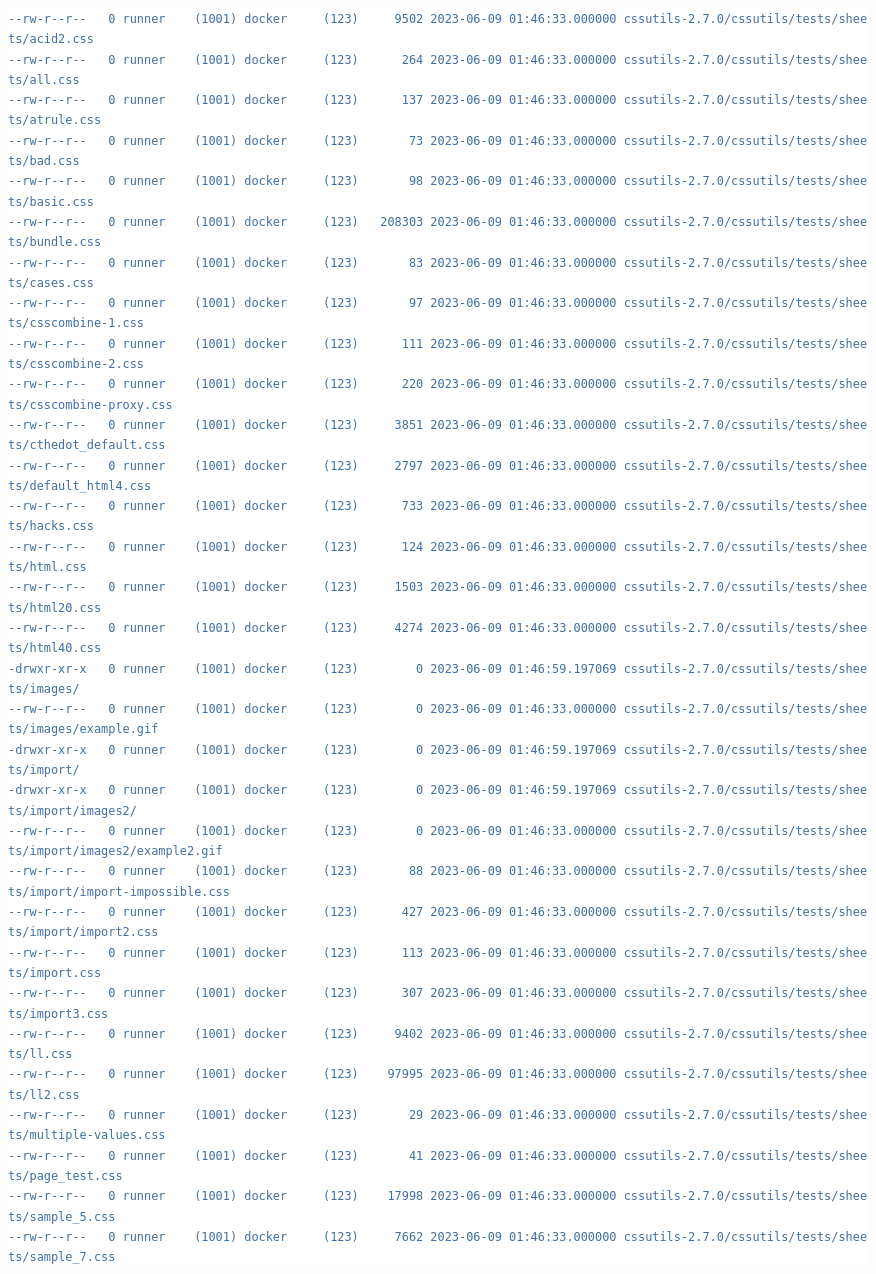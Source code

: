 ```diff
--rw-r--r--   0 runner    (1001) docker     (123)     9502 2023-06-09 01:46:33.000000 cssutils-2.7.0/cssutils/tests/sheets/acid2.css
--rw-r--r--   0 runner    (1001) docker     (123)      264 2023-06-09 01:46:33.000000 cssutils-2.7.0/cssutils/tests/sheets/all.css
--rw-r--r--   0 runner    (1001) docker     (123)      137 2023-06-09 01:46:33.000000 cssutils-2.7.0/cssutils/tests/sheets/atrule.css
--rw-r--r--   0 runner    (1001) docker     (123)       73 2023-06-09 01:46:33.000000 cssutils-2.7.0/cssutils/tests/sheets/bad.css
--rw-r--r--   0 runner    (1001) docker     (123)       98 2023-06-09 01:46:33.000000 cssutils-2.7.0/cssutils/tests/sheets/basic.css
--rw-r--r--   0 runner    (1001) docker     (123)   208303 2023-06-09 01:46:33.000000 cssutils-2.7.0/cssutils/tests/sheets/bundle.css
--rw-r--r--   0 runner    (1001) docker     (123)       83 2023-06-09 01:46:33.000000 cssutils-2.7.0/cssutils/tests/sheets/cases.css
--rw-r--r--   0 runner    (1001) docker     (123)       97 2023-06-09 01:46:33.000000 cssutils-2.7.0/cssutils/tests/sheets/csscombine-1.css
--rw-r--r--   0 runner    (1001) docker     (123)      111 2023-06-09 01:46:33.000000 cssutils-2.7.0/cssutils/tests/sheets/csscombine-2.css
--rw-r--r--   0 runner    (1001) docker     (123)      220 2023-06-09 01:46:33.000000 cssutils-2.7.0/cssutils/tests/sheets/csscombine-proxy.css
--rw-r--r--   0 runner    (1001) docker     (123)     3851 2023-06-09 01:46:33.000000 cssutils-2.7.0/cssutils/tests/sheets/cthedot_default.css
--rw-r--r--   0 runner    (1001) docker     (123)     2797 2023-06-09 01:46:33.000000 cssutils-2.7.0/cssutils/tests/sheets/default_html4.css
--rw-r--r--   0 runner    (1001) docker     (123)      733 2023-06-09 01:46:33.000000 cssutils-2.7.0/cssutils/tests/sheets/hacks.css
--rw-r--r--   0 runner    (1001) docker     (123)      124 2023-06-09 01:46:33.000000 cssutils-2.7.0/cssutils/tests/sheets/html.css
--rw-r--r--   0 runner    (1001) docker     (123)     1503 2023-06-09 01:46:33.000000 cssutils-2.7.0/cssutils/tests/sheets/html20.css
--rw-r--r--   0 runner    (1001) docker     (123)     4274 2023-06-09 01:46:33.000000 cssutils-2.7.0/cssutils/tests/sheets/html40.css
-drwxr-xr-x   0 runner    (1001) docker     (123)        0 2023-06-09 01:46:59.197069 cssutils-2.7.0/cssutils/tests/sheets/images/
--rw-r--r--   0 runner    (1001) docker     (123)        0 2023-06-09 01:46:33.000000 cssutils-2.7.0/cssutils/tests/sheets/images/example.gif
-drwxr-xr-x   0 runner    (1001) docker     (123)        0 2023-06-09 01:46:59.197069 cssutils-2.7.0/cssutils/tests/sheets/import/
-drwxr-xr-x   0 runner    (1001) docker     (123)        0 2023-06-09 01:46:59.197069 cssutils-2.7.0/cssutils/tests/sheets/import/images2/
--rw-r--r--   0 runner    (1001) docker     (123)        0 2023-06-09 01:46:33.000000 cssutils-2.7.0/cssutils/tests/sheets/import/images2/example2.gif
--rw-r--r--   0 runner    (1001) docker     (123)       88 2023-06-09 01:46:33.000000 cssutils-2.7.0/cssutils/tests/sheets/import/import-impossible.css
--rw-r--r--   0 runner    (1001) docker     (123)      427 2023-06-09 01:46:33.000000 cssutils-2.7.0/cssutils/tests/sheets/import/import2.css
--rw-r--r--   0 runner    (1001) docker     (123)      113 2023-06-09 01:46:33.000000 cssutils-2.7.0/cssutils/tests/sheets/import.css
--rw-r--r--   0 runner    (1001) docker     (123)      307 2023-06-09 01:46:33.000000 cssutils-2.7.0/cssutils/tests/sheets/import3.css
--rw-r--r--   0 runner    (1001) docker     (123)     9402 2023-06-09 01:46:33.000000 cssutils-2.7.0/cssutils/tests/sheets/ll.css
--rw-r--r--   0 runner    (1001) docker     (123)    97995 2023-06-09 01:46:33.000000 cssutils-2.7.0/cssutils/tests/sheets/ll2.css
--rw-r--r--   0 runner    (1001) docker     (123)       29 2023-06-09 01:46:33.000000 cssutils-2.7.0/cssutils/tests/sheets/multiple-values.css
--rw-r--r--   0 runner    (1001) docker     (123)       41 2023-06-09 01:46:33.000000 cssutils-2.7.0/cssutils/tests/sheets/page_test.css
--rw-r--r--   0 runner    (1001) docker     (123)    17998 2023-06-09 01:46:33.000000 cssutils-2.7.0/cssutils/tests/sheets/sample_5.css
--rw-r--r--   0 runner    (1001) docker     (123)     7662 2023-06-09 01:46:33.000000 cssutils-2.7.0/cssutils/tests/sheets/sample_7.css
```